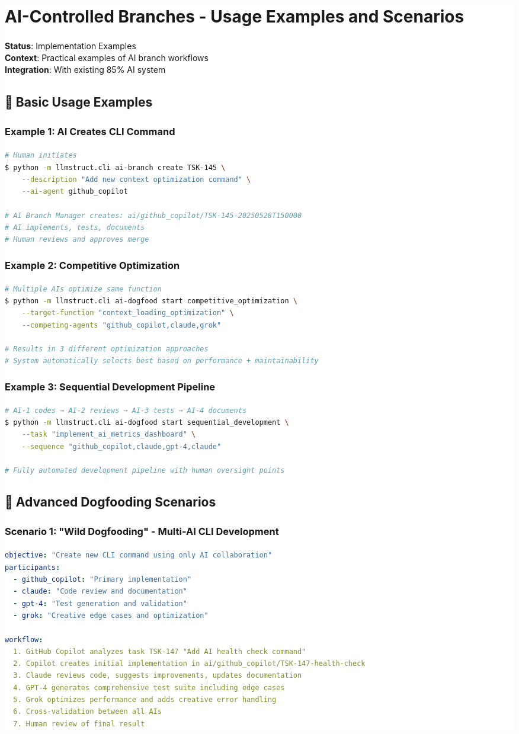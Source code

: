 # AI-Controlled Branches - Usage Examples and Scenarios

**Status**: Implementation Examples  
**Context**: Practical examples of AI branch workflows  
**Integration**: With existing 85% AI system

## 🚀 Basic Usage Examples

### Example 1: AI Creates CLI Command
```bash
# Human initiates
$ python -m llmstruct.cli ai-branch create TSK-145 \
    --description "Add new context optimization command" \
    --ai-agent github_copilot

# AI Branch Manager creates: ai/github_copilot/TSK-145-20250528T150000
# AI implements, tests, documents
# Human reviews and approves merge
```

### Example 2: Competitive Optimization
```bash
# Multiple AIs optimize same function
$ python -m llmstruct.cli ai-dogfood start competitive_optimization \
    --target-function "context_loading_optimization" \
    --competing-agents "github_copilot,claude,grok"

# Results in 3 different optimization approaches
# System automatically selects best based on performance + maintainability
```

### Example 3: Sequential Development Pipeline
```bash
# AI-1 codes → AI-2 reviews → AI-3 tests → AI-4 documents
$ python -m llmstruct.cli ai-dogfood start sequential_development \
    --task "implement_ai_metrics_dashboard" \
    --sequence "github_copilot,claude,gpt-4,claude"

# Fully automated development pipeline with human oversight points
```

## 🔬 Advanced Dogfooding Scenarios

### Scenario 1: "Wild Dogfooding" - Multi-AI CLI Development
```yaml
objective: "Create new CLI command using only AI collaboration"
participants:
  - github_copilot: "Primary implementation"
  - claude: "Code review and documentation" 
  - gpt-4: "Test generation and validation"
  - grok: "Creative edge cases and optimization"

workflow:
  1. GitHub Copilot analyzes task TSK-147 "Add AI health check command"
  2. Copilot creates initial implementation in ai/github_copilot/TSK-147-health-check
  3. Claude reviews code, suggests improvements, updates documentation
  4. GPT-4 generates comprehensive test suite including edge cases
  5. Grok optimizes performance and adds creative error handling
  6. Cross-validation between all AIs
  7. Human review of final result
```